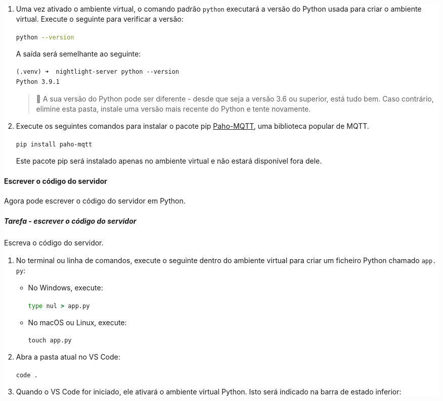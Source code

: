1. Uma vez ativado o ambiente virtual, o comando padrão `python` executará a versão do Python usada para criar o ambiente virtual. Execute o seguinte para verificar a versão:

    ```sh
    python --version
    ```

    A saída será semelhante ao seguinte:

    ```output
    (.venv) ➜  nightlight-server python --version
    Python 3.9.1
    ```

    > 💁 A sua versão do Python pode ser diferente - desde que seja a versão 3.6 ou superior, está tudo bem. Caso contrário, elimine esta pasta, instale uma versão mais recente do Python e tente novamente.

1. Execute os seguintes comandos para instalar o pacote pip [Paho-MQTT](https://pypi.org/project/paho-mqtt/), uma biblioteca popular de MQTT.

    ```sh
    pip install paho-mqtt
    ```

    Este pacote pip será instalado apenas no ambiente virtual e não estará disponível fora dele.

#### Escrever o código do servidor

Agora pode escrever o código do servidor em Python.

##### Tarefa - escrever o código do servidor

Escreva o código do servidor.

1. No terminal ou linha de comandos, execute o seguinte dentro do ambiente virtual para criar um ficheiro Python chamado `app.py`:

    * No Windows, execute:

        ```cmd
        type nul > app.py
        ```

    * No macOS ou Linux, execute:

        ```cmd
        touch app.py
        ```

1. Abra a pasta atual no VS Code:

    ```sh
    code .
    ```

1. Quando o VS Code for iniciado, ele ativará o ambiente virtual Python. Isto será indicado na barra de estado inferior:
